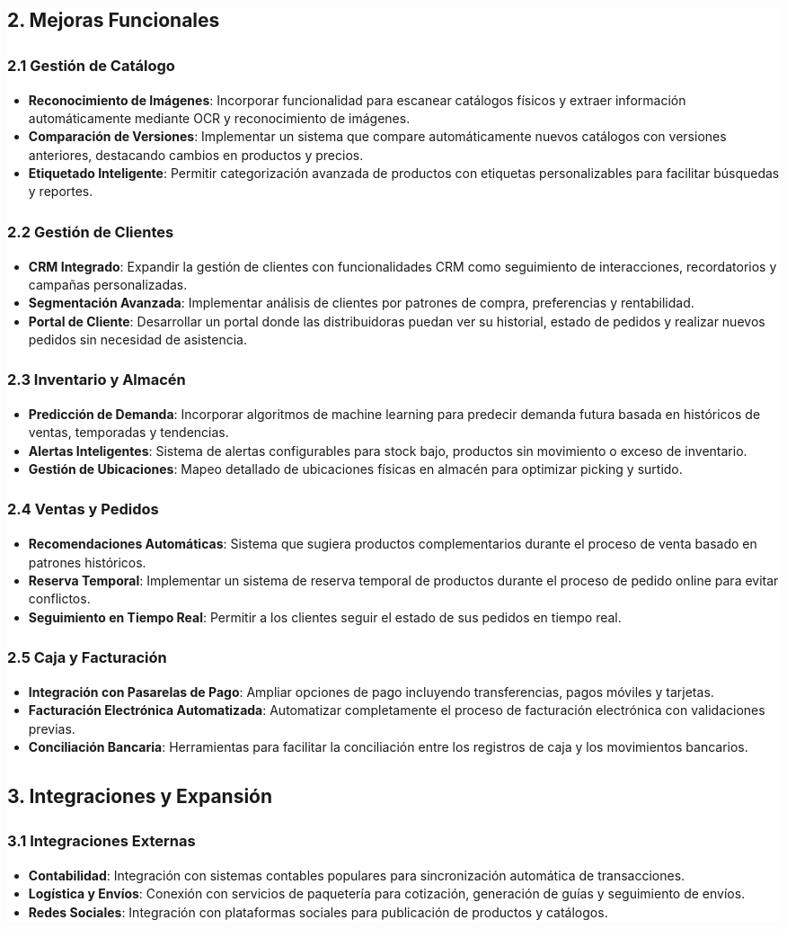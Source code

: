 ## 2. Mejoras Funcionales

### 2.1 Gestión de Catálogo
- **Reconocimiento de Imágenes**: Incorporar funcionalidad para escanear catálogos físicos y extraer información automáticamente mediante OCR y reconocimiento de imágenes.
- **Comparación de Versiones**: Implementar un sistema que compare automáticamente nuevos catálogos con versiones anteriores, destacando cambios en productos y precios.
- **Etiquetado Inteligente**: Permitir categorización avanzada de productos con etiquetas personalizables para facilitar búsquedas y reportes.

### 2.2 Gestión de Clientes
- **CRM Integrado**: Expandir la gestión de clientes con funcionalidades CRM como seguimiento de interacciones, recordatorios y campañas personalizadas.
- **Segmentación Avanzada**: Implementar análisis de clientes por patrones de compra, preferencias y rentabilidad.
- **Portal de Cliente**: Desarrollar un portal donde las distribuidoras puedan ver su historial, estado de pedidos y realizar nuevos pedidos sin necesidad de asistencia.

### 2.3 Inventario y Almacén
- **Predicción de Demanda**: Incorporar algoritmos de machine learning para predecir demanda futura basada en históricos de ventas, temporadas y tendencias.
- **Alertas Inteligentes**: Sistema de alertas configurables para stock bajo, productos sin movimiento o exceso de inventario.
- **Gestión de Ubicaciones**: Mapeo detallado de ubicaciones físicas en almacén para optimizar picking y surtido.

### 2.4 Ventas y Pedidos
- **Recomendaciones Automáticas**: Sistema que sugiera productos complementarios durante el proceso de venta basado en patrones históricos.
- **Reserva Temporal**: Implementar un sistema de reserva temporal de productos durante el proceso de pedido online para evitar conflictos.
- **Seguimiento en Tiempo Real**: Permitir a los clientes seguir el estado de sus pedidos en tiempo real.

### 2.5 Caja y Facturación
- **Integración con Pasarelas de Pago**: Ampliar opciones de pago incluyendo transferencias, pagos móviles y tarjetas.
- **Facturación Electrónica Automatizada**: Automatizar completamente el proceso de facturación electrónica con validaciones previas.
- **Conciliación Bancaria**: Herramientas para facilitar la conciliación entre los registros de caja y los movimientos bancarios.

## 3. Integraciones y Expansión

### 3.1 Integraciones Externas
- **Contabilidad**: Integración con sistemas contables populares para sincronización automática de transacciones.
- **Logística y Envíos**: Conexión con servicios de paquetería para cotización, generación de guías y seguimiento de envíos.
- **Redes Sociales**: Integración con plataformas sociales para publicación de productos y catálogos.
